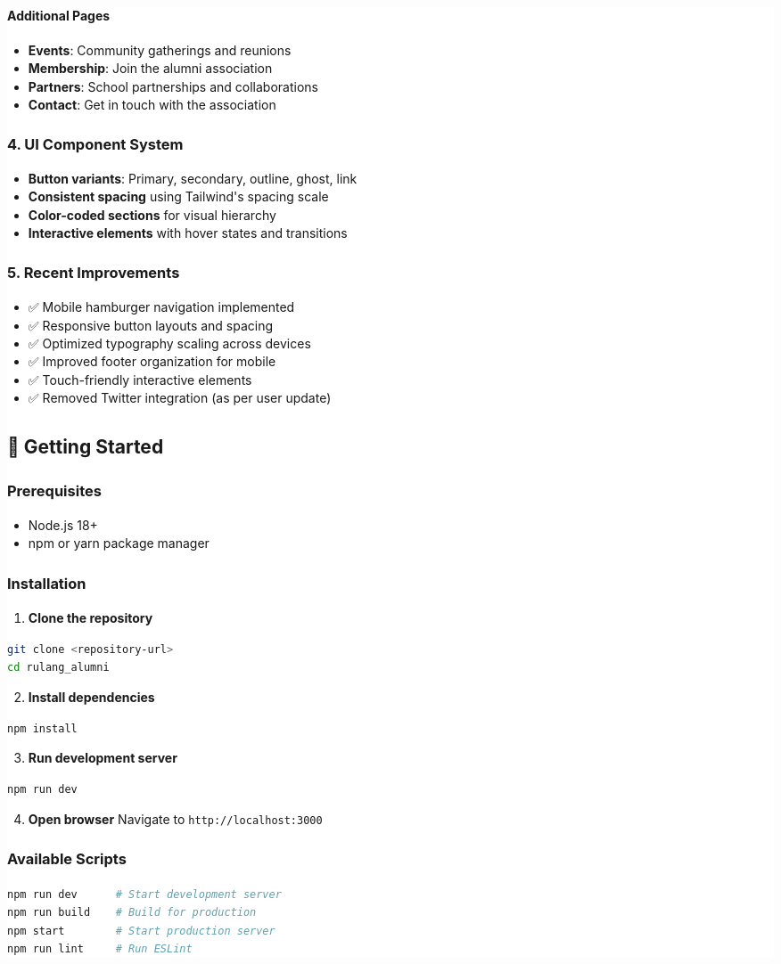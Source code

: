 #### Additional Pages
- **Events**: Community gatherings and reunions
- **Membership**: Join the alumni association
- **Partners**: School partnerships and collaborations
- **Contact**: Get in touch with the association

### 4. UI Component System
- **Button variants**: Primary, secondary, outline, ghost, link
- **Consistent spacing** using Tailwind's spacing scale
- **Color-coded sections** for visual hierarchy
- **Interactive elements** with hover states and transitions

### 5. Recent Improvements
- ✅ Mobile hamburger navigation implemented
- ✅ Responsive button layouts and spacing
- ✅ Optimized typography scaling across devices
- ✅ Improved footer organization for mobile
- ✅ Touch-friendly interactive elements
- ✅ Removed Twitter integration (as per user update)

## 🚀 Getting Started

### Prerequisites
- Node.js 18+ 
- npm or yarn package manager

### Installation

1. **Clone the repository**
```bash
git clone <repository-url>
cd rulang_alumni
```

2. **Install dependencies**
```bash
npm install
```

3. **Run development server**
```bash
npm run dev
```

4. **Open browser**
Navigate to `http://localhost:3000`

### Available Scripts

```bash
npm run dev      # Start development server
npm run build    # Build for production
npm start        # Start production server
npm run lint     # Run ESLint
```
